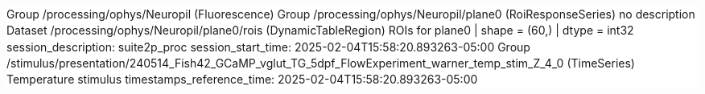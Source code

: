   Group /processing/ophys/Neuropil (Fluorescence) 
  Group /processing/ophys/Neuropil/plane0 (RoiResponseSeries) no description
  Dataset /processing/ophys/Neuropil/plane0/rois (DynamicTableRegion) ROIs for plane0 | shape = (60,) | dtype = int32
  session_description: suite2p_proc
  session_start_time: 2025-02-04T15:58:20.893263-05:00
  Group /stimulus/presentation/240514_Fish42_GCaMP_vglut_TG_5dpf_FlowExperiment_warner_temp_stim_Z_4_0 (TimeSeries) Temperature stimulus
  timestamps_reference_time: 2025-02-04T15:58:20.893263-05:00
